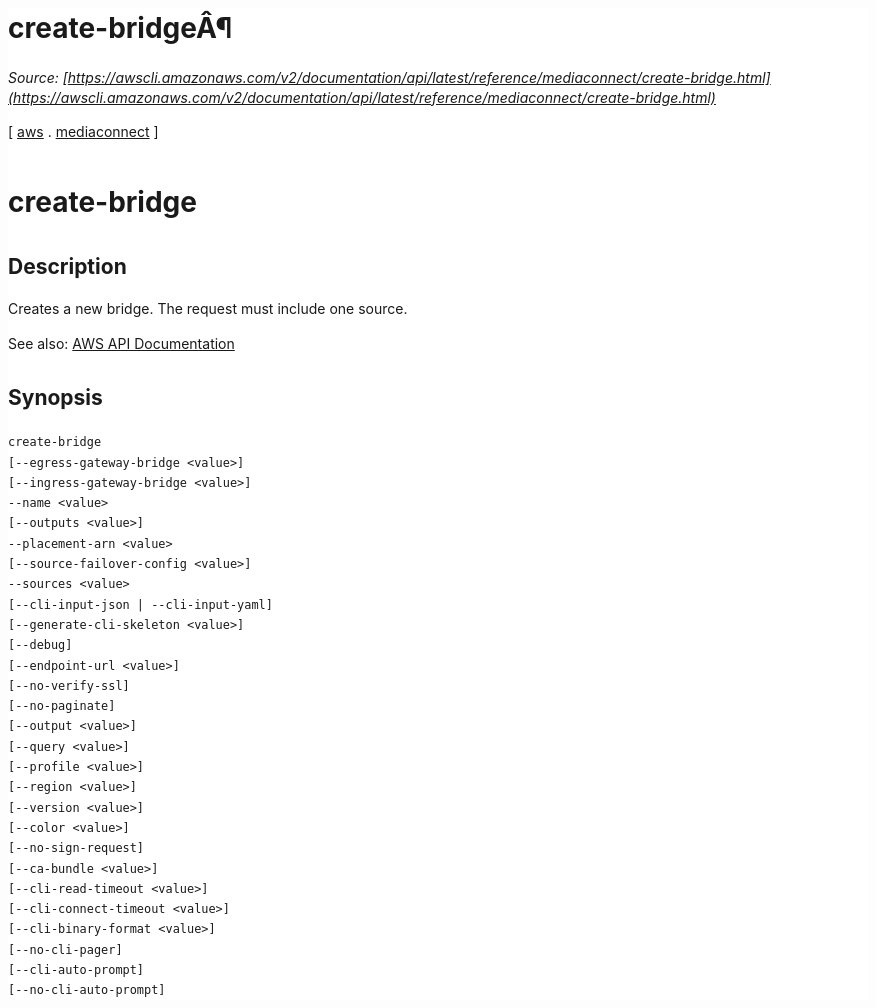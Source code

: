 # create-bridgeÂ¶

*Source: [https://awscli.amazonaws.com/v2/documentation/api/latest/reference/mediaconnect/create-bridge.html](https://awscli.amazonaws.com/v2/documentation/api/latest/reference/mediaconnect/create-bridge.html)*

[ [aws](https://awscli.amazonaws.com/v2/documentation/api/latest/reference/index.html#cli-aws) . [mediaconnect](https://awscli.amazonaws.com/v2/documentation/api/latest/reference/mediaconnect/index.html#cli-aws-mediaconnect) ]

# create-bridge

## Description

Creates a new bridge. The request must include one source.

See also: [AWS API Documentation](https://docs.aws.amazon.com/goto/WebAPI/mediaconnect-2018-11-14/CreateBridge)

## Synopsis

```
create-bridge
[--egress-gateway-bridge <value>]
[--ingress-gateway-bridge <value>]
--name <value>
[--outputs <value>]
--placement-arn <value>
[--source-failover-config <value>]
--sources <value>
[--cli-input-json | --cli-input-yaml]
[--generate-cli-skeleton <value>]
[--debug]
[--endpoint-url <value>]
[--no-verify-ssl]
[--no-paginate]
[--output <value>]
[--query <value>]
[--profile <value>]
[--region <value>]
[--version <value>]
[--color <value>]
[--no-sign-request]
[--ca-bundle <value>]
[--cli-read-timeout <value>]
[--cli-connect-timeout <value>]
[--cli-binary-format <value>]
[--no-cli-pager]
[--cli-auto-prompt]
[--no-cli-auto-prompt]
```
